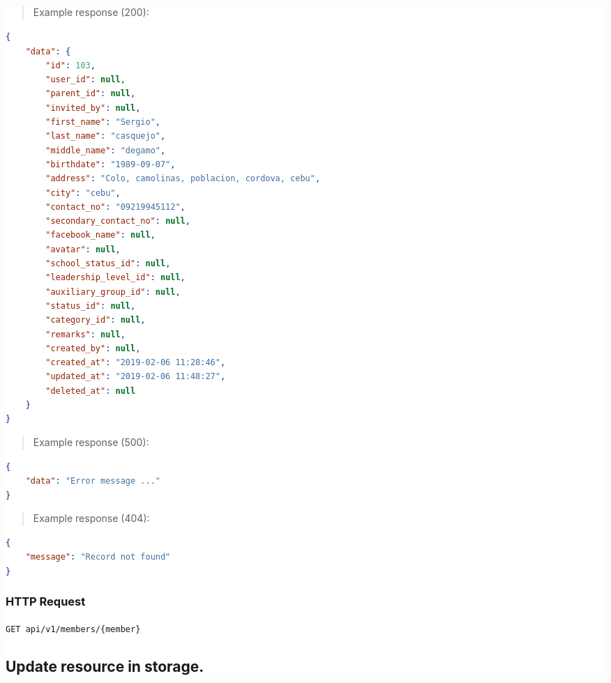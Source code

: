 > Example response (200):

```json
{
    "data": {
        "id": 103,
        "user_id": null,
        "parent_id": null,
        "invited_by": null,
        "first_name": "Sergio",
        "last_name": "casquejo",
        "middle_name": "degamo",
        "birthdate": "1989-09-07",
        "address": "Colo, camolinas, poblacion, cordova, cebu",
        "city": "cebu",
        "contact_no": "09219945112",
        "secondary_contact_no": null,
        "facebook_name": null,
        "avatar": null,
        "school_status_id": null,
        "leadership_level_id": null,
        "auxiliary_group_id": null,
        "status_id": null,
        "category_id": null,
        "remarks": null,
        "created_by": null,
        "created_at": "2019-02-06 11:28:46",
        "updated_at": "2019-02-06 11:48:27",
        "deleted_at": null
    }
}
```
> Example response (500):

```json
{
    "data": "Error message ..."
}
```
> Example response (404):

```json
{
    "message": "Record not found"
}
```

### HTTP Request
`GET api/v1/members/{member}`





## Update resource in storage.
